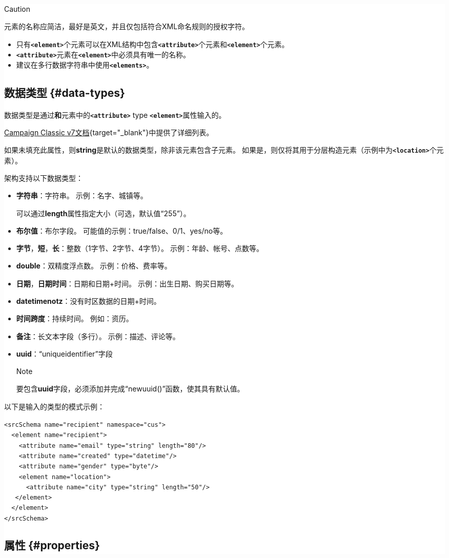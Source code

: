   >[!CAUTION]
  >
  >元素的名称应简洁，最好是英文，并且仅包括符合XML命名规则的授权字符。

* 只有&#x200B;**`<element>`**&#x200B;个元素可以在XML结构中包含&#x200B;**`<attribute>`**&#x200B;个元素和&#x200B;**`<element>`**&#x200B;个元素。
* **`<attribute>`**&#x200B;元素在&#x200B;**`<element>`**&#x200B;中必须具有唯一的名称。
* 建议在多行数据字符串中使用&#x200B;**`<elements>`**。

## 数据类型 {#data-types}

数据类型是通过&#x200B;**和**&#x200B;元素中的&#x200B;**`<attribute>`** type **`<element>`**&#x200B;属性输入的。

[Campaign Classic v7文档](https://experienceleague.adobe.com/docs/campaign-classic/using/configuring-campaign-classic/schema-reference/elements-attributes/schema-introduction.html?lang=zh-Hans#configuring-campaign-classic){target="_blank"}中提供了详细列表。

如果未填充此属性，则&#x200B;**string**&#x200B;是默认的数据类型，除非该元素包含子元素。 如果是，则仅将其用于分层构造元素（示例中为&#x200B;**`<location>`**&#x200B;个元素）。

架构支持以下数据类型：

* **字符串**：字符串。 示例：名字、城镇等。

  可以通过&#x200B;**length**&#x200B;属性指定大小（可选，默认值“255”）。

* **布尔值**：布尔字段。 可能值的示例：true/false、0/1、yes/no等。
* **字节**，**短**，**长**：整数（1字节、2字节、4字节）。 示例：年龄、帐号、点数等。
* **double**：双精度浮点数。 示例：价格、费率等。
* **日期**，**日期时间**：日期和日期+时间。 示例：出生日期、购买日期等。
* **datetimenotz**：没有时区数据的日期+时间。
* **时间跨度**：持续时间。 例如：资历。
* **备注**：长文本字段（多行）。 示例：描述、评论等。
* **uuid**：“uniqueidentifier”字段

  >[!NOTE]
  >
  >要包含&#x200B;**uuid**&#x200B;字段，必须添加并完成“newuuid()”函数，使其具有默认值。

以下是输入的类型的模式示例：

```
<srcSchema name="recipient" namespace="cus">
  <element name="recipient">
    <attribute name="email" type="string" length="80"/>
    <attribute name="created" type="datetime"/>
    <attribute name="gender" type="byte"/>
    <element name="location">
      <attribute name="city" type="string" length="50"/>
   </element>
  </element>
</srcSchema>
```

## 属性 {#properties}
